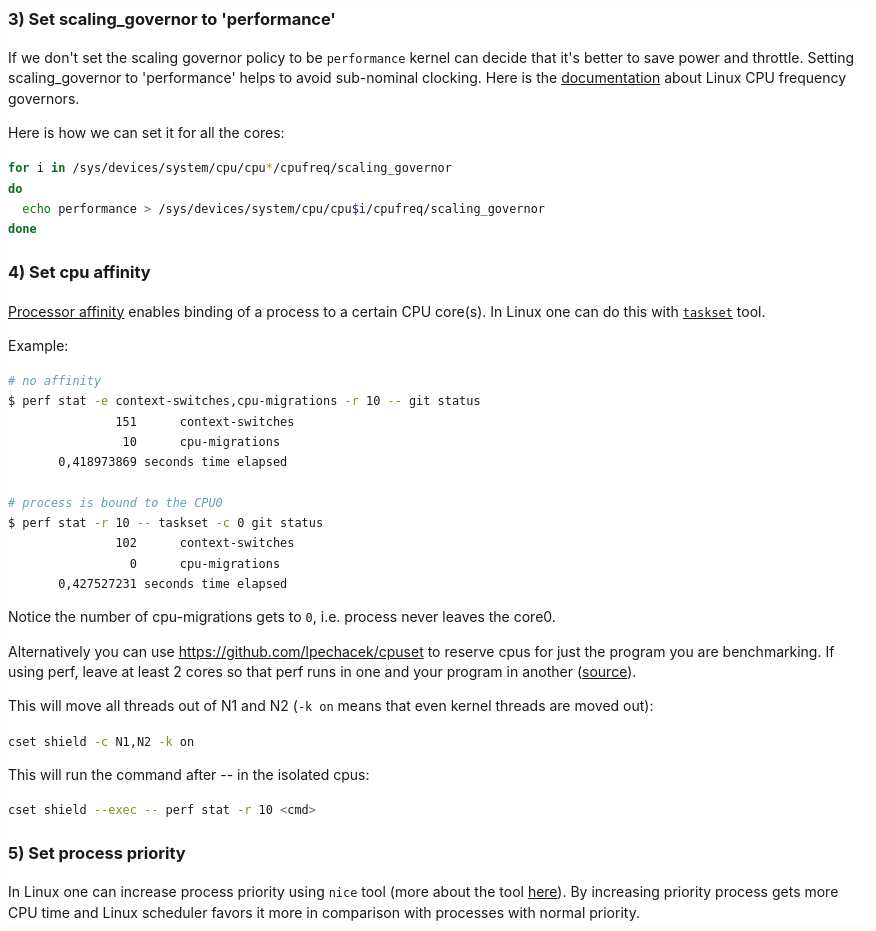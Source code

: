 ### 3) Set scaling_governor to 'performance'

If we don't set the scaling governor policy to be `performance` kernel can decide that it's better to save power and throttle. Setting scaling_governor to 'performance' helps to avoid sub-nominal clocking. Here is the [documentation](https://www.kernel.org/doc/Documentation/cpu-freq/governors.txt) about Linux CPU frequency governors.

Here is how we can set it for all the cores:
```bash
for i in /sys/devices/system/cpu/cpu*/cpufreq/scaling_governor
do
  echo performance > /sys/devices/system/cpu/cpu$i/cpufreq/scaling_governor
done
```

### 4) Set cpu affinity
[Processor affinity](https://en.wikipedia.org/wiki/Processor_affinity) enables binding of a process to a certain CPU core(s). In Linux one can do this with [`taskset`](https://linux.die.net/man/1/taskset) tool.

Example:

```bash
# no affinity
$ perf stat -e context-switches,cpu-migrations -r 10 -- git status
               151      context-switches
                10      cpu-migrations
       0,418973869 seconds time elapsed

# process is bound to the CPU0
$ perf stat -r 10 -- taskset -c 0 git status 
               102      context-switches
                 0      cpu-migrations
       0,427527231 seconds time elapsed 
```
Notice the number of cpu-migrations gets to `0`, i.e. process never leaves the core0.

Alternatively you can use https://github.com/lpechacek/cpuset to reserve cpus for just the program you are benchmarking. If using perf, leave at least 2 cores so that perf runs in one and your program in another ([source](https://llvm.org/docs/Benchmarking.html#linux)).

This will move all threads out of N1 and N2 (`-k on` means that even kernel threads are moved out):
```bash
cset shield -c N1,N2 -k on
```

This will run the command after -- in the isolated cpus:
```bash
cset shield --exec -- perf stat -r 10 <cmd>
```

### 5) Set process priority

In Linux one can increase process priority using `nice` tool (more about the tool [here](https://www.tecmint.com/set-linux-process-priority-using-nice-and-renice-commands)). By increasing priority process gets more CPU time and Linux scheduler favors it more in comparison with processes with normal priority.
